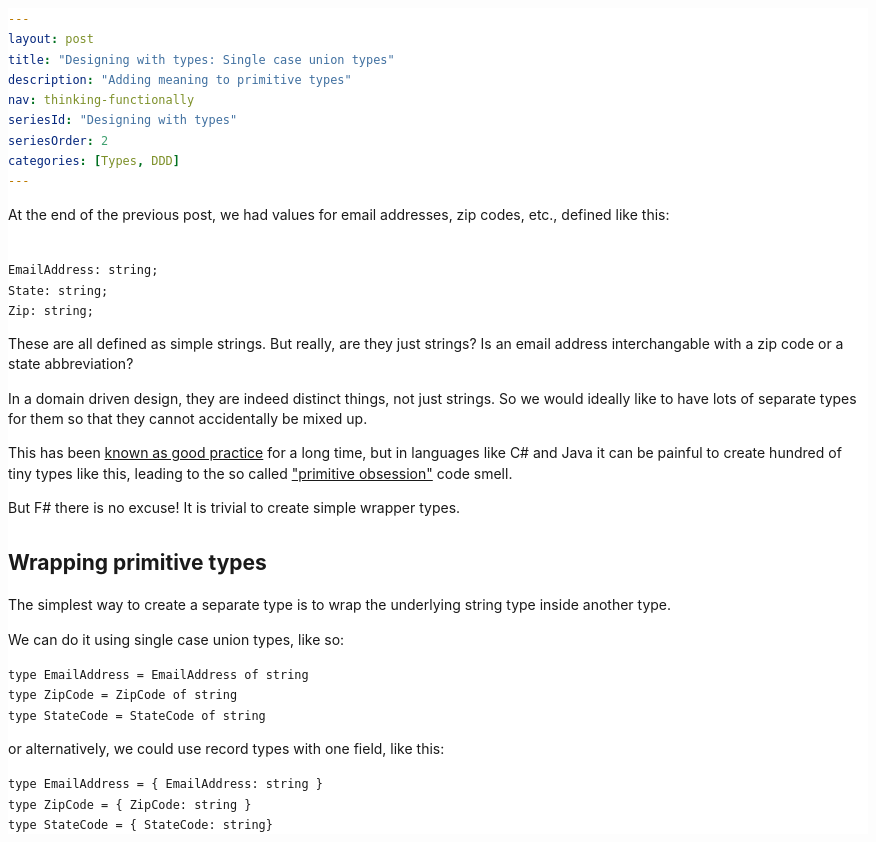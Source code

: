 ```yaml
---
layout: post
title: "Designing with types: Single case union types"
description: "Adding meaning to primitive types"
nav: thinking-functionally
seriesId: "Designing with types"
seriesOrder: 2
categories: [Types, DDD]
---
```


At the end of the previous post, we had values for email addresses, zip codes, etc., defined like this:

```

EmailAddress: string;
State: string;
Zip: string;

```

These are all defined as simple strings.  But really, are they just strings?  Is an email address interchangable with a zip code or a state abbreviation?

In a domain driven design, they are indeed distinct things, not just strings. So we would ideally like to have lots of separate types for them so that they cannot accidentally be mixed up.

This has been [known as good practice](http://codemonkeyism.com/never-never-never-use-string-in-java-or-at-least-less-often/) for a long time, 
but in languages like C# and Java it can be painful to create hundred of tiny types like this, leading to the so called ["primitive obsession"](http://sourcemaking.com/refactoring/primitive-obsession) code smell.

But F# there is no excuse! It is trivial to create simple wrapper types.

## Wrapping primitive types

The simplest way to create a separate type is to wrap the underlying string type inside another type. 

We can do it using single case union types, like so:

```
type EmailAddress = EmailAddress of string
type ZipCode = ZipCode of string
type StateCode = StateCode of string
```

or alternatively, we could use record types with one field, like this:

```
type EmailAddress = { EmailAddress: string }
type ZipCode = { ZipCode: string }
type StateCode = { StateCode: string}
```
